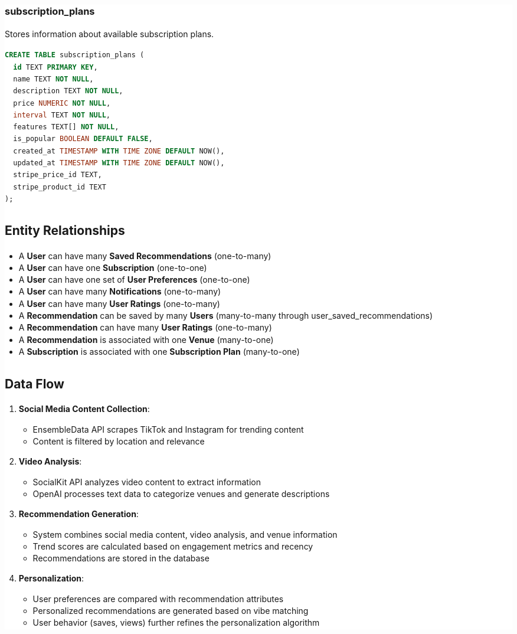 ### subscription_plans

Stores information about available subscription plans.

```sql
CREATE TABLE subscription_plans (
  id TEXT PRIMARY KEY,
  name TEXT NOT NULL,
  description TEXT NOT NULL,
  price NUMERIC NOT NULL,
  interval TEXT NOT NULL,
  features TEXT[] NOT NULL,
  is_popular BOOLEAN DEFAULT FALSE,
  created_at TIMESTAMP WITH TIME ZONE DEFAULT NOW(),
  updated_at TIMESTAMP WITH TIME ZONE DEFAULT NOW(),
  stripe_price_id TEXT,
  stripe_product_id TEXT
);
```

## Entity Relationships

- A **User** can have many **Saved Recommendations** (one-to-many)
- A **User** can have one **Subscription** (one-to-one)
- A **User** can have one set of **User Preferences** (one-to-one)
- A **User** can have many **Notifications** (one-to-many)
- A **User** can have many **User Ratings** (one-to-many)
- A **Recommendation** can be saved by many **Users** (many-to-many through user_saved_recommendations)
- A **Recommendation** can have many **User Ratings** (one-to-many)
- A **Recommendation** is associated with one **Venue** (many-to-one)
- A **Subscription** is associated with one **Subscription Plan** (many-to-one)

## Data Flow

1. **Social Media Content Collection**:
   - EnsembleData API scrapes TikTok and Instagram for trending content
   - Content is filtered by location and relevance

2. **Video Analysis**:
   - SocialKit API analyzes video content to extract information
   - OpenAI processes text data to categorize venues and generate descriptions

3. **Recommendation Generation**:
   - System combines social media content, video analysis, and venue information
   - Trend scores are calculated based on engagement metrics and recency
   - Recommendations are stored in the database

4. **Personalization**:
   - User preferences are compared with recommendation attributes
   - Personalized recommendations are generated based on vibe matching
   - User behavior (saves, views) further refines the personalization algorithm
